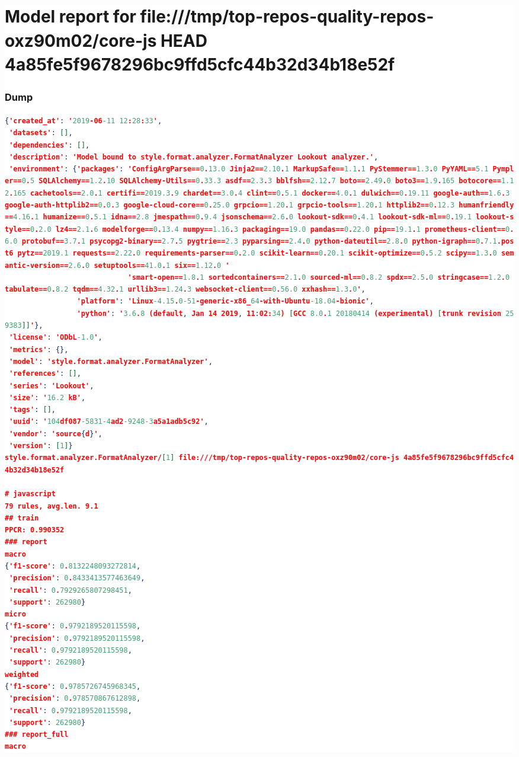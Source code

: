 # Model report for file:///tmp/top-repos-quality-repos-oxz90m02/core-js HEAD 4a85fe5f9678296bc9ffd5cfc44b32d34b18e52f

### Dump

```json
{'created_at': '2019-06-11 12:28:33',
 'datasets': [],
 'dependencies': [],
 'description': 'Model bound to style.format.analyzer.FormatAnalyzer Lookout analyzer.',
 'environment': {'packages': 'ConfigArgParse==0.13.0 Jinja2==2.10.1 MarkupSafe==1.1.1 PyStemmer==1.3.0 PyYAML==5.1 Pympler==0.5 SQLAlchemy==1.2.10 SQLAlchemy-Utils==0.33.3 asdf==2.3.3 bblfsh==2.12.7 boto==2.49.0 boto3==1.9.165 botocore==1.12.165 cachetools==2.0.1 certifi==2019.3.9 chardet==3.0.4 clint==0.5.1 docker==4.0.1 dulwich==0.19.11 google-auth==1.6.3 google-auth-httplib2==0.0.3 google-cloud-core==0.25.0 grpcio==1.20.1 grpcio-tools==1.20.1 httplib2==0.12.3 humanfriendly==4.16.1 humanize==0.5.1 idna==2.8 jmespath==0.9.4 jsonschema==2.6.0 lookout-sdk==0.4.1 lookout-sdk-ml==0.19.1 lookout-style==0.2.0 lz4==2.1.6 modelforge==0.13.4 numpy==1.16.3 packaging==19.0 pandas==0.22.0 pip==19.1.1 prometheus-client==0.6.0 protobuf==3.7.1 psycopg2-binary==2.7.5 pygtrie==2.3 pyparsing==2.4.0 python-dateutil==2.8.0 python-igraph==0.7.1.post6 pytz==2019.1 requests==2.22.0 requirements-parser==0.2.0 scikit-learn==0.20.1 scikit-optimize==0.5.2 scipy==1.3.0 semantic-version==2.6.0 setuptools==41.0.1 six==1.12.0 '
                             'smart-open==1.8.1 sortedcontainers==2.1.0 sourced-ml==0.8.2 spdx==2.5.0 stringcase==1.2.0 tabulate==0.8.2 tqdm==4.32.1 urllib3==1.24.3 websocket-client==0.56.0 xxhash==1.3.0',
                 'platform': 'Linux-4.15.0-51-generic-x86_64-with-Ubuntu-18.04-bionic',
                 'python': '3.6.8 (default, Jan 14 2019, 11:02:34) [GCC 8.0.1 20180414 (experimental) [trunk revision 259383]]'},
 'license': 'ODbL-1.0',
 'metrics': {},
 'model': 'style.format.analyzer.FormatAnalyzer',
 'references': [],
 'series': 'Lookout',
 'size': '16.2 kB',
 'tags': [],
 'uuid': '104df087-5831-4ad2-9248-3a5a1adb5c92',
 'vendor': 'source{d}',
 'version': [1]}
style.format.analyzer.FormatAnalyzer/[1] file:///tmp/top-repos-quality-repos-oxz90m02/core-js 4a85fe5f9678296bc9ffd5cfc44b32d34b18e52f

# javascript
79 rules, avg.len. 9.1
## train
PPCR: 0.990352
### report
macro
{'f1-score': 0.8132248093272814,
 'precision': 0.8433413577463649,
 'recall': 0.7929265807298451,
 'support': 262980}
micro
{'f1-score': 0.9792189520115598,
 'precision': 0.9792189520115598,
 'recall': 0.9792189520115598,
 'support': 262980}
weighted
{'f1-score': 0.9785726745968345,
 'precision': 0.978570867612898,
 'recall': 0.9792189520115598,
 'support': 262980}
### report_full
macro
```